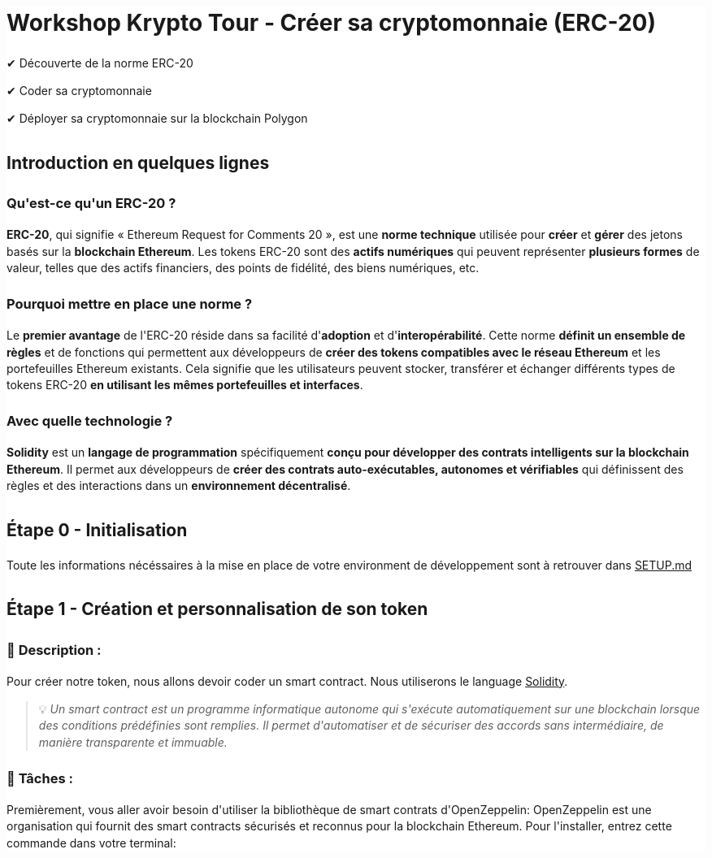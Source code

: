 # Workshop Krypto Tour - Créer sa cryptomonnaie (ERC-20)

✔ Découverte de la norme ERC-20

✔ Coder sa cryptomonnaie

✔ Déployer sa cryptomonnaie sur la blockchain Polygon

## Introduction en quelques lignes

### Qu'est-ce qu'un ERC-20 ?

**ERC-20**, qui signifie « Ethereum Request for Comments 20 », est une **norme technique** utilisée pour **créer** et **gérer** des jetons basés sur la **blockchain Ethereum**. Les tokens ERC-20 sont des **actifs numériques** qui peuvent représenter **plusieurs formes** de valeur, telles que des actifs financiers, des points de fidélité, des biens numériques, etc.

### Pourquoi mettre en place une norme ?

Le **premier avantage** de l'ERC-20 réside dans sa facilité d'**adoption** et d'**interopérabilité**. Cette norme **définit un ensemble de règles** et de fonctions qui permettent aux développeurs de **créer des tokens compatibles avec le réseau Ethereum** et les portefeuilles Ethereum existants. Cela signifie que les utilisateurs peuvent stocker, transférer et échanger différents types de tokens ERC-20 **en utilisant les mêmes portefeuilles et interfaces**.

### Avec quelle technologie ?

**Solidity** est un **langage de programmation** spécifiquement **conçu pour développer des contrats intelligents sur la blockchain Ethereum**. Il permet aux développeurs de **créer des contrats auto-exécutables, autonomes et vérifiables** qui définissent des règles et des interactions dans un **environnement décentralisé**.

## Étape 0 - Initialisation

Toute les informations nécéssaires à la mise en place de votre environment de développement sont à retrouver dans [SETUP.md](./SETUP.md)

## Étape 1 - Création et personnalisation de son token

### 📑 **Description** :

Pour créer notre token, nous allons devoir coder un smart contract. Nous utiliserons le language [Solidity](https://fr.wikipedia.org/wiki/Solidity).

>💡 *Un smart contract est un programme informatique autonome qui s'exécute automatiquement sur une blockchain lorsque des conditions prédéfinies sont remplies. Il permet d'automatiser et de sécuriser des accords sans intermédiaire, de manière transparente et immuable.*

### 📌 **Tâches** :

Premièrement, vous aller avoir besoin d'utiliser la bibliothèque de smart contrats d'OpenZeppelin: OpenZeppelin est une organisation qui fournit des smart contracts sécurisés et reconnus pour la blockchain Ethereum. Pour l'installer, entrez cette commande dans votre terminal:
